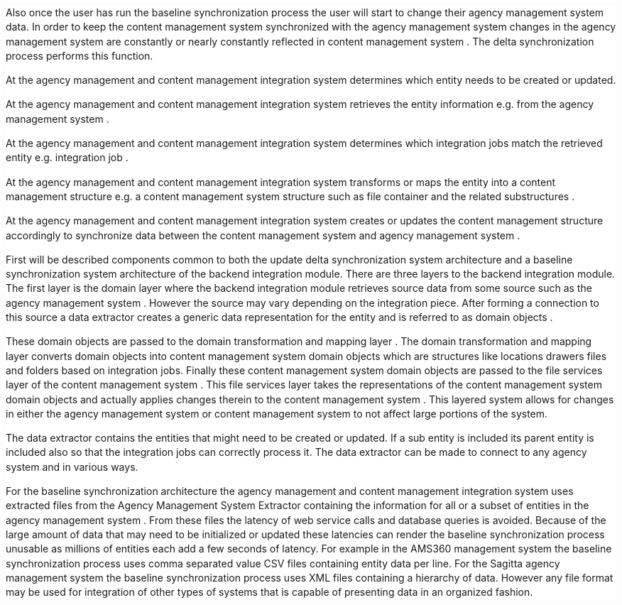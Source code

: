 Also once the user has run the baseline synchronization process the user will start to change their agency management system data. In order to keep the content management system synchronized with the agency management system changes in the agency management system are constantly or nearly constantly reflected in content management system . The delta synchronization process performs this function.

At the agency management and content management integration system determines which entity needs to be created or updated.

At the agency management and content management integration system retrieves the entity information e.g. from the agency management system .

At the agency management and content management integration system determines which integration jobs match the retrieved entity e.g. integration job .

At the agency management and content management integration system transforms or maps the entity into a content management structure e.g. a content management system structure such as file container and the related substructures .

At the agency management and content management integration system creates or updates the content management structure accordingly to synchronize data between the content management system and agency management system .

First will be described components common to both the update delta synchronization system architecture and a baseline synchronization system architecture of the backend integration module. There are three layers to the backend integration module. The first layer is the domain layer where the backend integration module retrieves source data from some source such as the agency management system . However the source may vary depending on the integration piece. After forming a connection to this source a data extractor creates a generic data representation for the entity and is referred to as domain objects .

These domain objects are passed to the domain transformation and mapping layer . The domain transformation and mapping layer converts domain objects into content management system domain objects which are structures like locations drawers files and folders based on integration jobs. Finally these content management system domain objects are passed to the file services layer of the content management system . This file services layer takes the representations of the content management system domain objects and actually applies changes therein to the content management system . This layered system allows for changes in either the agency management system or content management system to not affect large portions of the system.

The data extractor contains the entities that might need to be created or updated. If a sub entity is included its parent entity is included also so that the integration jobs can correctly process it. The data extractor can be made to connect to any agency system and in various ways.

For the baseline synchronization architecture the agency management and content management integration system uses extracted files from the Agency Management System Extractor containing the information for all or a subset of entities in the agency management system . From these files the latency of web service calls and database queries is avoided. Because of the large amount of data that may need to be initialized or updated these latencies can render the baseline synchronization process unusable as millions of entities each add a few seconds of latency. For example in the AMS360 management system the baseline synchronization process uses comma separated value CSV files containing entity data per line. For the Sagitta agency management system the baseline synchronization process uses XML files containing a hierarchy of data. However any file format may be used for integration of other types of systems that is capable of presenting data in an organized fashion.
